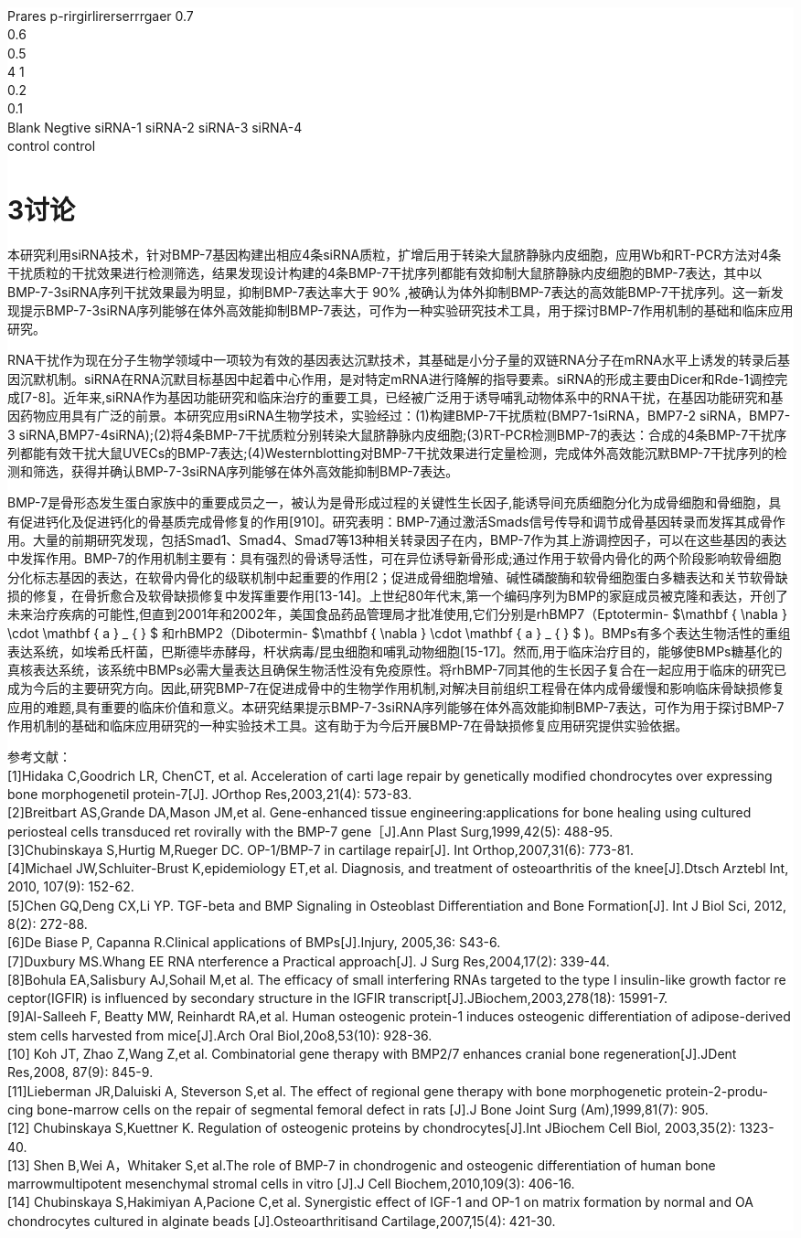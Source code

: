 Prares p-rirgirlirerserrrgaer 0.7   
0.6   
0.5   
4 1   
0.2   
0.1   
Blank Negtive siRNA-1 siRNA-2 siRNA-3 siRNA-4   
control control

# 3讨论

本研究利用siRNA技术，针对BMP-7基因构建出相应4条siRNA质粒，扩增后用于转染大鼠脐静脉内皮细胞，应用Wb和RT-PCR方法对4条干扰质粒的干扰效果进行检测筛选，结果发现设计构建的4条BMP-7干扰序列都能有效抑制大鼠脐静脉内皮细胞的BMP-7表达，其中以BMP-7-3siRNA序列干扰效果最为明显，抑制BMP-7表达率大于 $90 \%$ ,被确认为体外抑制BMP-7表达的高效能BMP-7干扰序列。这一新发现提示BMP-7-3siRNA序列能够在体外高效能抑制BMP-7表达，可作为一种实验研究技术工具，用于探讨BMP-7作用机制的基础和临床应用研究。

RNA干扰作为现在分子生物学领域中一项较为有效的基因表达沉默技术，其基础是小分子量的双链RNA分子在mRNA水平上诱发的转录后基因沉默机制。siRNA在RNA沉默目标基因中起着中心作用，是对特定mRNA进行降解的指导要素。siRNA的形成主要由Dicer和Rde-1调控完成[7-8]。近年来,siRNA作为基因功能研究和临床治疗的重要工具，已经被广泛用于诱导哺乳动物体系中的RNA干扰，在基因功能研究和基因药物应用具有广泛的前景。本研究应用siRNA生物学技术，实验经过：(1)构建BMP-7干扰质粒(BMP7-1siRNA，BMP7-2 siRNA，BMP7-3 siRNA,BMP7-4siRNA);(2)将4条BMP-7干扰质粒分别转染大鼠脐静脉内皮细胞;(3)RT-PCR检测BMP-7的表达：合成的4条BMP-7干扰序列都能有效干扰大鼠UVECs的BMP-7表达;(4)Westernblotting对BMP-7干扰效果进行定量检测，完成体外高效能沉默BMP-7干扰序列的检测和筛选，获得并确认BMP-7-3siRNA序列能够在体外高效能抑制BMP-7表达。

BMP-7是骨形态发生蛋白家族中的重要成员之一，被认为是骨形成过程的关键性生长因子,能诱导间充质细胞分化为成骨细胞和骨细胞，具有促进钙化及促进钙化的骨基质完成骨修复的作用[910]。研究表明：BMP-7通过激活Smads信号传导和调节成骨基因转录而发挥其成骨作用。大量的前期研究发现，包括Smad1、Smad4、Smad7等13种相关转录因子在内，BMP-7作为其上游调控因子，可以在这些基因的表达中发挥作用。BMP-7的作用机制主要有：具有强烈的骨诱导活性，可在异位诱导新骨形成;通过作用于软骨内骨化的两个阶段影响软骨细胞分化标志基因的表达，在软骨内骨化的级联机制中起重要的作用[2；促进成骨细胞增殖、碱性磷酸酶和软骨细胞蛋白多糖表达和关节软骨缺损的修复，在骨折愈合及软骨缺损修复中发挥重要作用[13-14]。上世纪80年代末,第一个编码序列为BMP的家庭成员被克隆和表达，开创了未来治疗疾病的可能性,但直到2001年和2002年，美国食品药品管理局才批准使用,它们分别是rhBMP7（Eptotermin- $\mathbf { \nabla } \cdot \mathbf { a } _ { } $ 和rhBMP2（Dibotermin- $\mathbf { \nabla } \cdot \mathbf { a } _ { } $ )。BMPs有多个表达生物活性的重组表达系统，如埃希氏杆菌，巴斯德毕赤酵母，杆状病毒/昆虫细胞和哺乳动物细胞[15-17]。然而,用于临床治疗目的，能够使BMPs糖基化的真核表达系统，该系统中BMPs必需大量表达且确保生物活性没有免疫原性。将rhBMP-7同其他的生长因子复合在一起应用于临床的研究已成为今后的主要研究方向。因此,研究BMP-7在促进成骨中的生物学作用机制,对解决目前组织工程骨在体内成骨缓慢和影响临床骨缺损修复应用的难题,具有重要的临床价值和意义。本研究结果提示BMP-7-3siRNA序列能够在体外高效能抑制BMP-7表达，可作为用于探讨BMP-7作用机制的基础和临床应用研究的一种实验技术工具。这有助于为今后开展BMP-7在骨缺损修复应用研究提供实验依据。

参考文献：   
[1]Hidaka C,Goodrich LR, ChenCT, et al. Acceleration of carti lage repair by genetically modified chondrocytes over expressing bone morphogenetil protein-7[J]. JOrthop Res,2003,21(4): 573-83.   
[2]Breitbart AS,Grande DA,Mason JM,et al. Gene-enhanced tissue engineering:applications for bone healing using cultured periosteal cells transduced ret rovirally with the BMP-7 gene［J].Ann Plast Surg,1999,42(5): 488-95.   
[3]Chubinskaya S,Hurtig M,Rueger DC. OP-1/BMP-7 in cartilage repair[J]. Int Orthop,2007,31(6): 773-81.   
[4]Michael JW,Schluiter-Brust K,epidemiology ET,et al. Diagnosis, and treatment of osteoarthritis of the knee[J].Dtsch Arztebl Int, 2010, 107(9): 152-62.   
[5]Chen GQ,Deng CX,Li YP. TGF-beta and BMP Signaling in Osteoblast Differentiation and Bone Formation[J]. Int J Biol Sci, 2012, 8(2): 272-88.   
[6]De Biase P, Capanna R.Clinical applications of BMPs[J].Injury, 2005,36: S43-6.   
[7]Duxbury MS.Whang EE RNA nterference a Practical approach[J]. J Surg Res,2004,17(2): 339-44.   
[8]Bohula EA,Salisbury AJ,Sohail M,et al. The efficacy of small interfering RNAs targeted to the type I insulin-like growth factor re ceptor(IGFlR) is influenced by secondary structure in the IGFIR transcript[J].JBiochem,2003,278(18): 15991-7.   
[9]Al-Salleeh F, Beatty MW, Reinhardt RA,et al. Human osteogenic protein-1 induces osteogenic differentiation of adipose-derived stem cells harvested from mice[J].Arch Oral Biol,20o8,53(10): 928-36.   
[10] Koh JT, Zhao Z,Wang Z,et al. Combinatorial gene therapy with BMP2/7 enhances cranial bone regeneration[J].JDent Res,2008, 87(9): 845-9.   
[11]Lieberman JR,Daluiski A, Steverson S,et al. The effect of regional gene therapy with bone morphogenetic protein-2-produ-cing bone-marrow cells on the repair of segmental femoral defect in rats [J].J Bone Joint Surg (Am),1999,81(7): 905.   
[12] Chubinskaya S,Kuettner K. Regulation of osteogenic proteins by chondrocytes[J].Int JBiochem Cell Biol, 2003,35(2): 1323-40.   
[13] Shen B,Wei A，Whitaker S,et al.The role of BMP-7 in chondrogenic and osteogenic differentiation of human bone marrowmultipotent mesenchymal stromal cells in vitro [J].J Cell Biochem,2010,109(3): 406-16.   
[14] Chubinskaya S,Hakimiyan A,Pacione C,et al. Synergistic effect of IGF-1 and OP-1 on matrix formation by normal and OA chondrocytes cultured in alginate beads [J].Osteoarthritisand Cartilage,2007,15(4): 421-30.   
